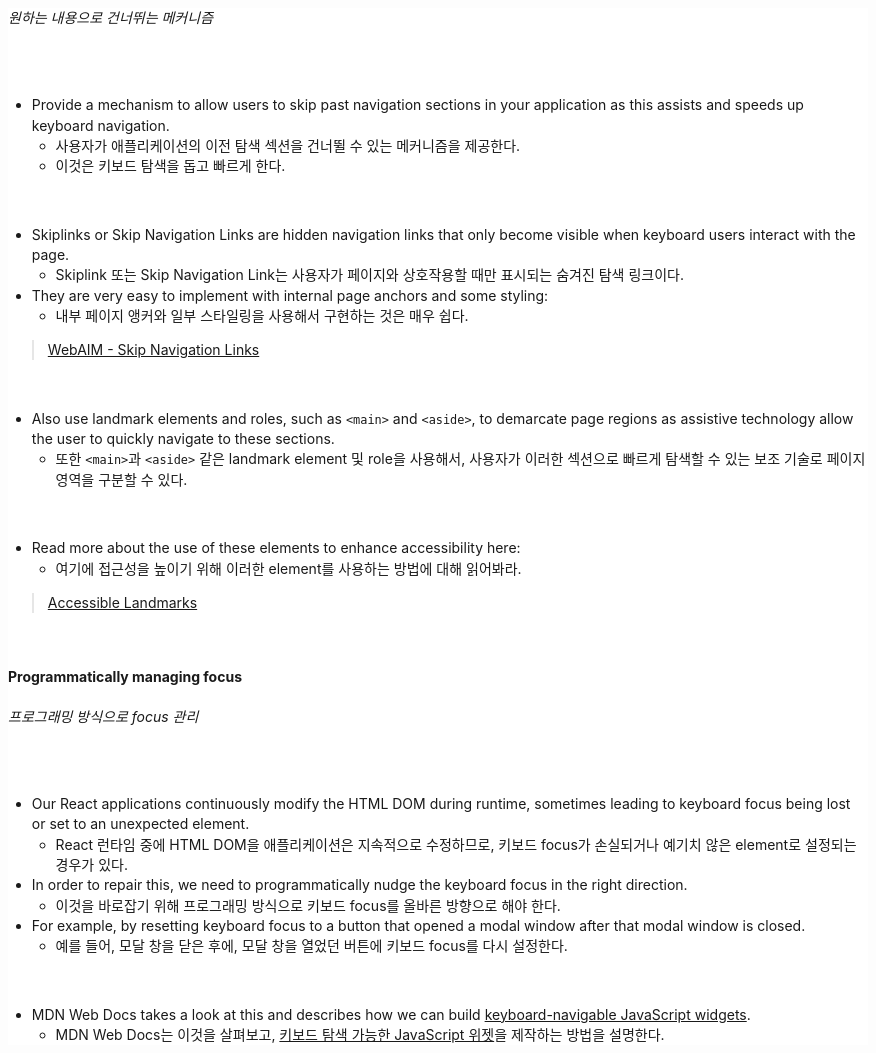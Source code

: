 ###### 원하는 내용으로 건너뛰는 메커니즘

<br>

- Provide a mechanism to allow users to skip past navigation sections in your application as this assists and speeds up keyboard navigation.
  - 사용자가 애플리케이션의 이전 탐색 섹션을 건너뛸 수 있는 메커니즘을 제공한다.
  - 이것은 키보드 탐색을 돕고 빠르게 한다.

<br>

- Skiplinks or Skip Navigation Links are hidden navigation links that only become visible when keyboard users interact with the page.
  - Skiplink 또는 Skip Navigation Link는 사용자가 페이지와 상호작용할 때만 표시되는 숨겨진 탐색 링크이다.
- They are very easy to implement with internal page anchors and some styling:
  - 내부 페이지 앵커와 일부 스타일링을 사용해서 구현하는 것은 매우 쉽다.

> [WebAIM - Skip Navigation Links](https://webaim.org/techniques/skipnav/)

<br>

- Also use landmark elements and roles, such as `<main>` and `<aside>`, to demarcate page regions as assistive technology allow the user to quickly navigate to these sections.
  - 또한 `<main>`과 `<aside>` 같은 landmark element 및 role을 사용해서, 사용자가 이러한 섹션으로 빠르게 탐색할 수 있는 보조 기술로 페이지 영역을 구분할 수 있다.

<br>

- Read more about the use of these elements to enhance accessibility here:
  - 여기에 접근성을 높이기 위해 이러한 element를 사용하는 방법에 대해 읽어봐라.

> [Accessible Landmarks](https://www.scottohara.me/blog/2018/03/03/landmarks.html)

<br>

#### Programmatically managing focus

###### 프로그래밍 방식으로 focus 관리

<br>

- Our React applications continuously modify the HTML DOM during runtime, sometimes leading to keyboard focus being lost or set to an unexpected element.
  - React 런타임 중에 HTML DOM을 애플리케이션은 지속적으로 수정하므로, 키보드 focus가 손실되거나 예기치 않은 element로 설정되는 경우가 있다.
- In order to repair this, we need to programmatically nudge the keyboard focus in the right direction.
  - 이것을 바로잡기 위해 프로그래밍 방식으로 키보드 focus를 올바른 방향으로 해야 한다.
- For example, by resetting keyboard focus to a button that opened a modal window after that modal window is closed.
  - 예를 들어, 모달 창을 닫은 후에, 모달 창을 열었던 버튼에 키보드 focus를 다시 설정한다.

<br>

- MDN Web Docs takes a look at this and describes how we can build [keyboard-navigable JavaScript widgets](https://developer.mozilla.org/en-US/docs/Web/Accessibility/Keyboard-navigable_JavaScript_widgets).
  - MDN Web Docs는 이것을 살펴보고, [키보드 탐색 가능한 JavaScript 위젯](https://developer.mozilla.org/en-US/docs/Web/Accessibility/Keyboard-navigable_JavaScript_widgets)을 제작하는 방법을 설명한다.
